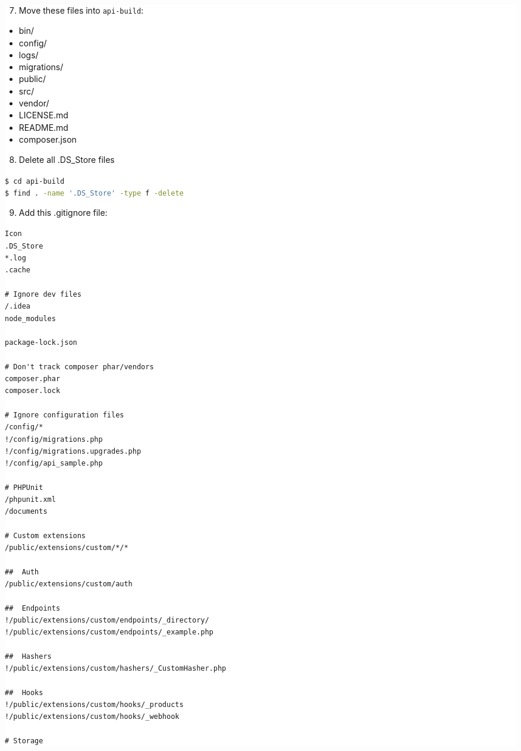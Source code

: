 7. Move these files into `api-build`:

* bin/
* config/
* logs/
* migrations/
* public/
* src/
* vendor/
* LICENSE.md
* README.md
* composer.json


8. Delete all .DS_Store files

```bash
$ cd api-build
$ find . -name '.DS_Store' -type f -delete
```

9. Add this .gitignore file:

```
Icon
.DS_Store
*.log
.cache

# Ignore dev files
/.idea
node_modules

package-lock.json

# Don't track composer phar/vendors
composer.phar
composer.lock

# Ignore configuration files
/config/*
!/config/migrations.php
!/config/migrations.upgrades.php
!/config/api_sample.php

# PHPUnit
/phpunit.xml
/documents

# Custom extensions
/public/extensions/custom/*/*

##  Auth
/public/extensions/custom/auth

##  Endpoints
!/public/extensions/custom/endpoints/_directory/
!/public/extensions/custom/endpoints/_example.php

##  Hashers
!/public/extensions/custom/hashers/_CustomHasher.php

##  Hooks
!/public/extensions/custom/hooks/_products
!/public/extensions/custom/hooks/_webhook

# Storage
```